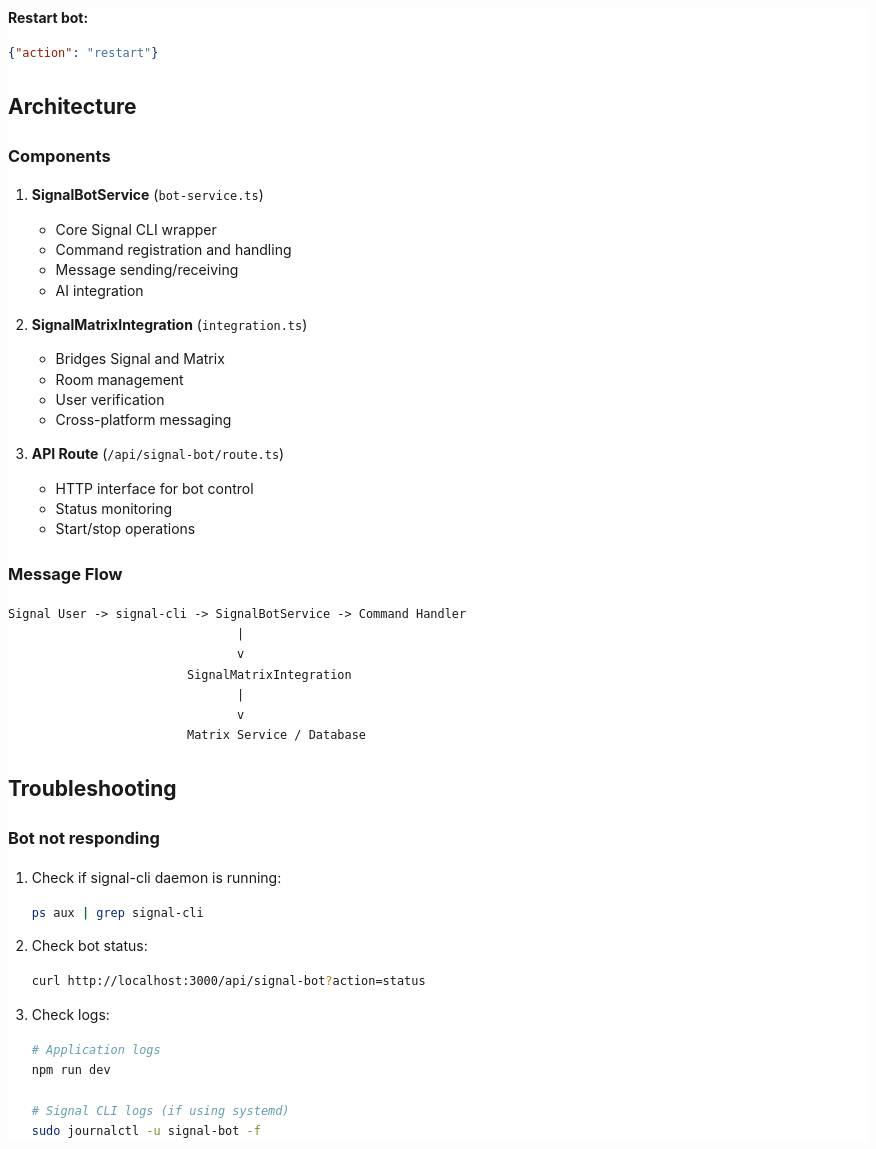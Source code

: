 **Restart bot:**
```json
{"action": "restart"}
```

## Architecture

### Components

1. **SignalBotService** (`bot-service.ts`)
   - Core Signal CLI wrapper
   - Command registration and handling
   - Message sending/receiving
   - AI integration

2. **SignalMatrixIntegration** (`integration.ts`)
   - Bridges Signal and Matrix
   - Room management
   - User verification
   - Cross-platform messaging

3. **API Route** (`/api/signal-bot/route.ts`)
   - HTTP interface for bot control
   - Status monitoring
   - Start/stop operations

### Message Flow

```
Signal User -> signal-cli -> SignalBotService -> Command Handler
                                |
                                v
                         SignalMatrixIntegration
                                |
                                v
                         Matrix Service / Database
```

## Troubleshooting

### Bot not responding
1. Check if signal-cli daemon is running:
   ```bash
   ps aux | grep signal-cli
   ```

2. Check bot status:
   ```bash
   curl http://localhost:3000/api/signal-bot?action=status
   ```

3. Check logs:
   ```bash
   # Application logs
   npm run dev
   
   # Signal CLI logs (if using systemd)
   sudo journalctl -u signal-bot -f
   ```
